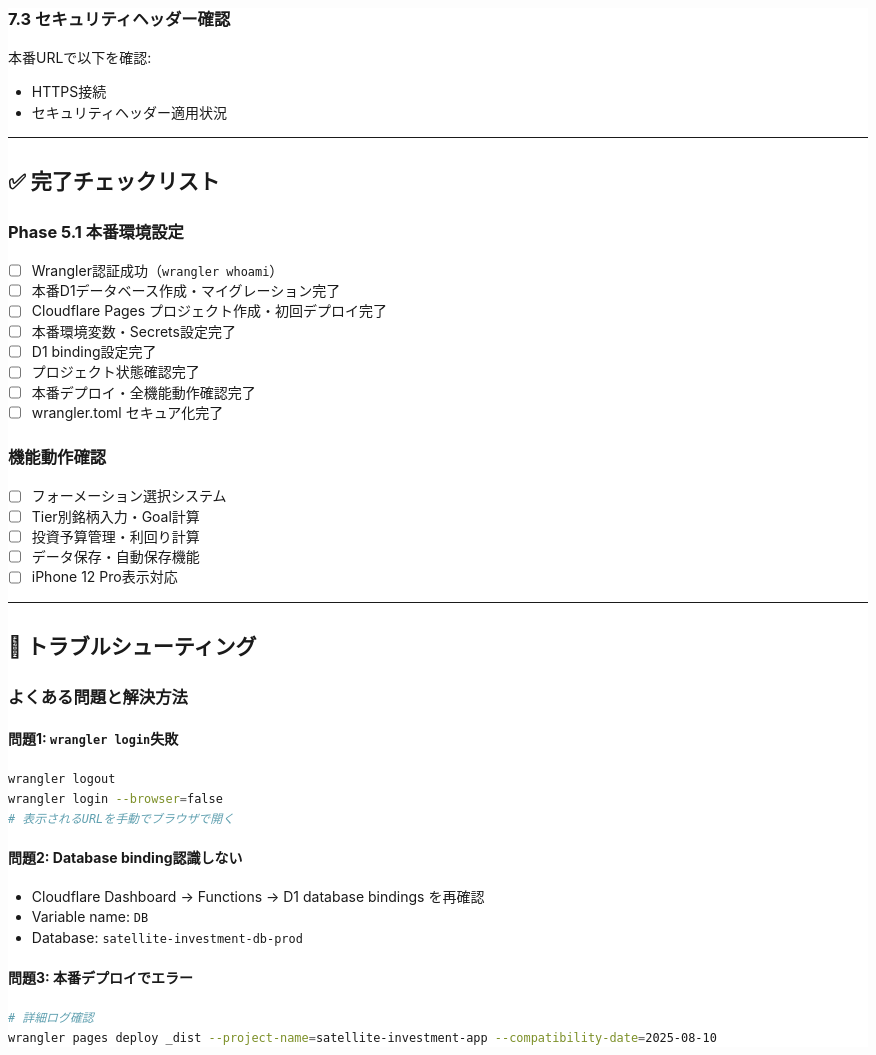 ### 7.3 セキュリティヘッダー確認
本番URLで以下を確認:
- HTTPS接続
- セキュリティヘッダー適用状況

---

## ✅ 完了チェックリスト

### Phase 5.1 本番環境設定
- [ ] Wrangler認証成功（`wrangler whoami`）
- [ ] 本番D1データベース作成・マイグレーション完了
- [ ] Cloudflare Pages プロジェクト作成・初回デプロイ完了
- [ ] 本番環境変数・Secrets設定完了
- [ ] D1 binding設定完了
- [ ] プロジェクト状態確認完了
- [ ] 本番デプロイ・全機能動作確認完了
- [ ] wrangler.toml セキュア化完了

### 機能動作確認
- [ ] フォーメーション選択システム
- [ ] Tier別銘柄入力・Goal計算
- [ ] 投資予算管理・利回り計算
- [ ] データ保存・自動保存機能
- [ ] iPhone 12 Pro表示対応

---

## 🚨 トラブルシューティング

### よくある問題と解決方法

#### 問題1: `wrangler login`失敗
```bash
wrangler logout
wrangler login --browser=false
# 表示されるURLを手動でブラウザで開く
```

#### 問題2: Database binding認識しない
- Cloudflare Dashboard → Functions → D1 database bindings を再確認
- Variable name: `DB`
- Database: `satellite-investment-db-prod`

#### 問題3: 本番デプロイでエラー
```bash
# 詳細ログ確認
wrangler pages deploy _dist --project-name=satellite-investment-app --compatibility-date=2025-08-10
```
